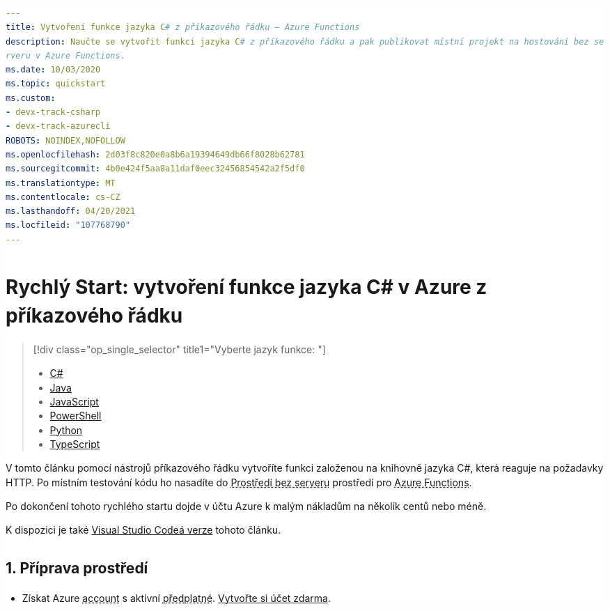 ```yaml
---
title: Vytvoření funkce jazyka C# z příkazového řádku – Azure Functions
description: Naučte se vytvořit funkci jazyka C# z příkazového řádku a pak publikovat místní projekt na hostování bez serveru v Azure Functions.
ms.date: 10/03/2020
ms.topic: quickstart
ms.custom:
- devx-track-csharp
- devx-track-azurecli
ROBOTS: NOINDEX,NOFOLLOW
ms.openlocfilehash: 2d03f8c820e0a8b6a19394649db66f8028b62781
ms.sourcegitcommit: 4b0e424f5aa8a11daf0eec32456854542a2f5df0
ms.translationtype: MT
ms.contentlocale: cs-CZ
ms.lasthandoff: 04/20/2021
ms.locfileid: "107768790"
---
```

# <a name="quickstart-create-a-c-function-in-azure-from-the-command-line"></a>Rychlý Start: vytvoření funkce jazyka C# v Azure z příkazového řádku

> [!div class="op_single_selector" title1="Vyberte jazyk funkce: "]
> - [C#](create-first-function-cli-csharp-ieux.md)
> - [Java](create-first-function-cli-java.md)
> - [JavaScript](create-first-function-cli-node.md)
> - [PowerShell](create-first-function-cli-powershell.md)
> - [Python](create-first-function-cli-python.md)
> - [TypeScript](create-first-function-cli-typescript.md)

V tomto článku pomocí nástrojů příkazového řádku vytvoříte funkci založenou na knihovně jazyka C#, která reaguje na požadavky HTTP. Po místním testování kódu ho nasadíte do <abbr title="Běhové výpočetní prostředí, ve kterém jsou všechny podrobnosti serveru transparentní pro vývojáře aplikací, což zjednodušuje proces nasazení a správy kódu.">Prostředí bez serveru</abbr> prostředí pro <abbr title="Služba Azure, která pro aplikace poskytuje výpočetní prostředí bez serveru s nízkými náklady.">Azure Functions</abbr>.

Po dokončení tohoto rychlého startu dojde v účtu Azure k malým nákladům na několik centů nebo méně.

K dispozici je také [Visual Studio Codeá verze](create-first-function-vs-code-csharp.md) tohoto článku.

## <a name="1-prepare-your-environment"></a>1. Příprava prostředí

+ Získat Azure <abbr title="Profil, který uchovává fakturační informace pro využití Azure">account</abbr> s aktivní <abbr title="Základní organizační struktura, ve které spravujete prostředky v Azure, obvykle přidružené k jednotlivcům nebo oddělením v rámci organizace.">předplatné</abbr>. [Vytvořte si účet zdarma](https://azure.microsoft.com/free/?ref=microsoft.com&utm_source=microsoft.com&utm_medium=docs&utm_campaign=visualstudio).
